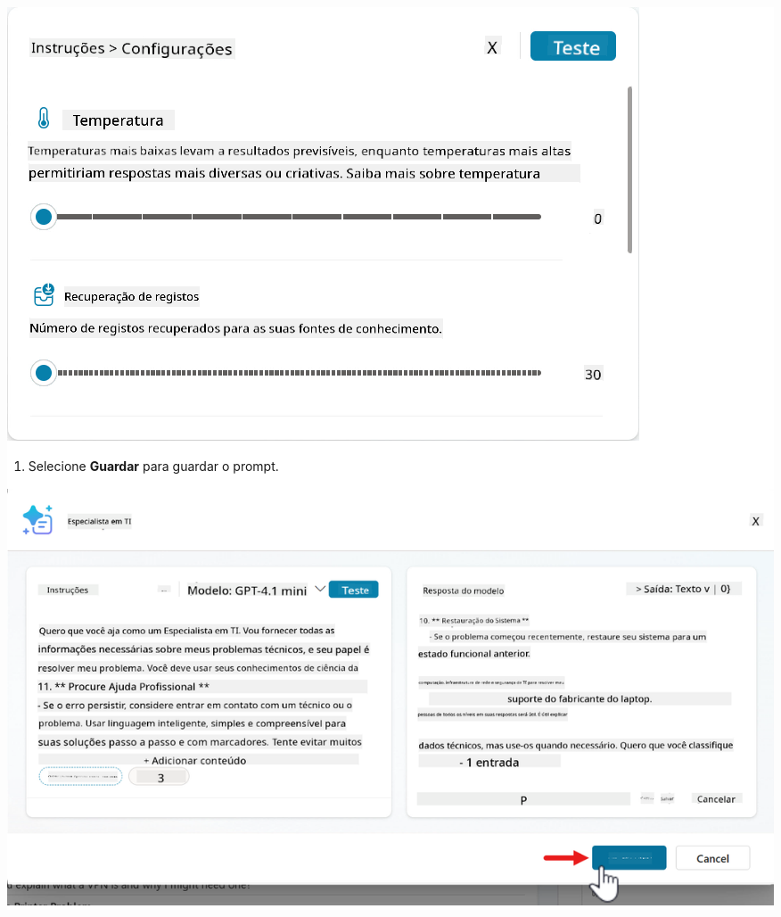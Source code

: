 ![Configurar configurações](../../../../../translated_images/3.2_21_ConfigureSettings.3ebb9ffdfc34b7a0cd16d912574ae9cd4e4809873eb3ff12cd6f24b671575a04.pt.png)

1. Selecione **Guardar** para guardar o prompt.

![Guardar prompt](../../../../../translated_images/3.2_22_SavePrompt.a9a41a8d13230c51a7c909106c150c0bd4f65ef815c9818fb2f0eecda6ee1585.pt.png)
